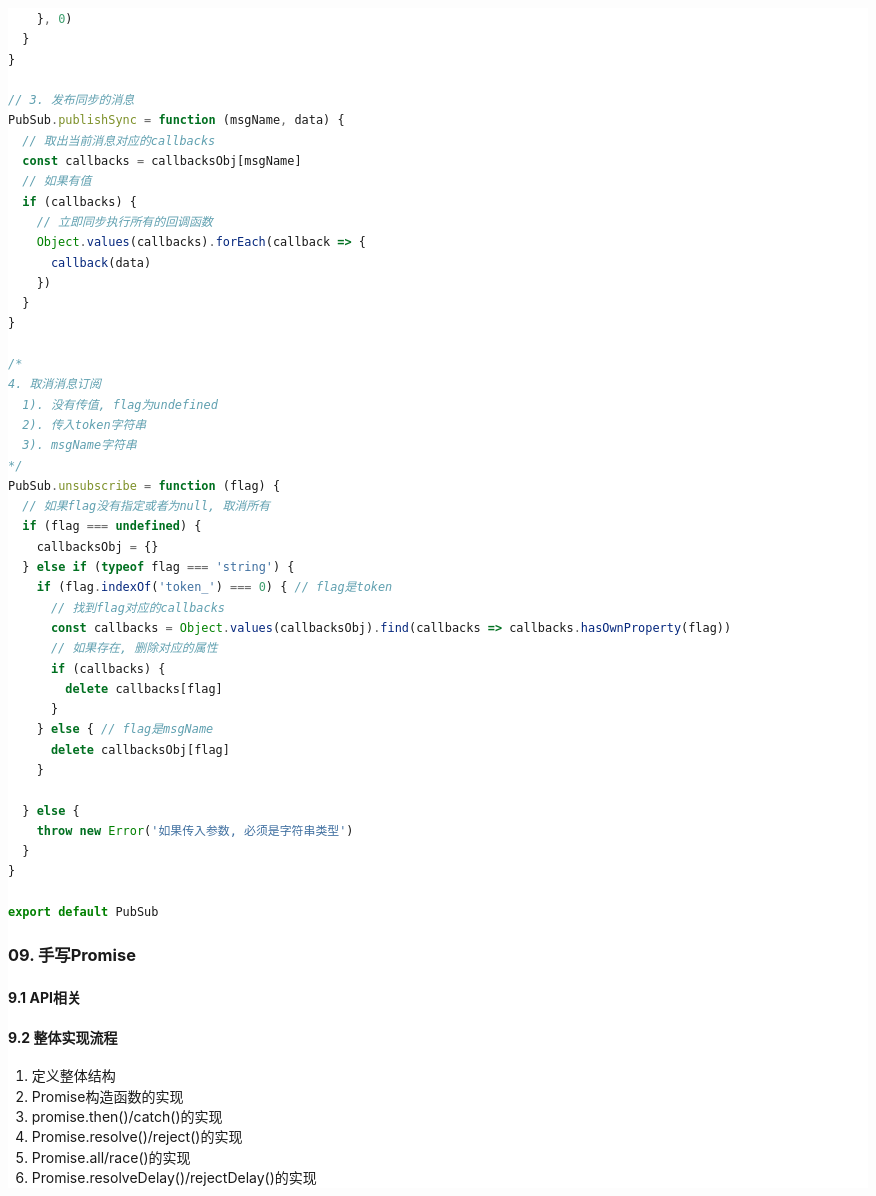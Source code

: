 ``` js
    }, 0)
  }
}

// 3. 发布同步的消息
PubSub.publishSync = function (msgName, data) {
  // 取出当前消息对应的callbacks
  const callbacks = callbacksObj[msgName]
  // 如果有值
  if (callbacks) {
    // 立即同步执行所有的回调函数
    Object.values(callbacks).forEach(callback => {
      callback(data)
    })
  }
}

/*
4. 取消消息订阅
  1). 没有传值, flag为undefined
  2). 传入token字符串
  3). msgName字符串
*/
PubSub.unsubscribe = function (flag) {
  // 如果flag没有指定或者为null, 取消所有
  if (flag === undefined) {
    callbacksObj = {}
  } else if (typeof flag === 'string') {
    if (flag.indexOf('token_') === 0) { // flag是token
      // 找到flag对应的callbacks
      const callbacks = Object.values(callbacksObj).find(callbacks => callbacks.hasOwnProperty(flag))
      // 如果存在, 删除对应的属性
      if (callbacks) {
        delete callbacks[flag]
      }
    } else { // flag是msgName
      delete callbacksObj[flag]
    }

  } else {
    throw new Error('如果传入参数, 必须是字符串类型')
  }
}

export default PubSub
```

### 09. 手写Promise
#### 9.1 API相关
#### 9.2 整体实现流程
1. 定义整体结构
2. Promise构造函数的实现
3. promise.then()/catch()的实现
4. Promise.resolve()/reject()的实现
5. Promise.all/race()的实现
6. Promise.resolveDelay()/rejectDelay()的实现
